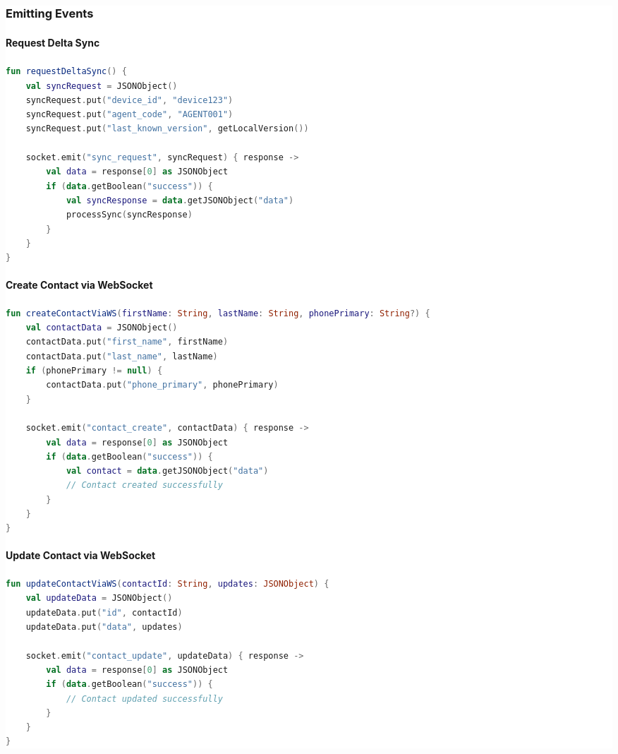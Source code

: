 ### Emitting Events

#### Request Delta Sync

```kotlin
fun requestDeltaSync() {
    val syncRequest = JSONObject()
    syncRequest.put("device_id", "device123")
    syncRequest.put("agent_code", "AGENT001")
    syncRequest.put("last_known_version", getLocalVersion())

    socket.emit("sync_request", syncRequest) { response ->
        val data = response[0] as JSONObject
        if (data.getBoolean("success")) {
            val syncResponse = data.getJSONObject("data")
            processSync(syncResponse)
        }
    }
}
```

#### Create Contact via WebSocket

```kotlin
fun createContactViaWS(firstName: String, lastName: String, phonePrimary: String?) {
    val contactData = JSONObject()
    contactData.put("first_name", firstName)
    contactData.put("last_name", lastName)
    if (phonePrimary != null) {
        contactData.put("phone_primary", phonePrimary)
    }

    socket.emit("contact_create", contactData) { response ->
        val data = response[0] as JSONObject
        if (data.getBoolean("success")) {
            val contact = data.getJSONObject("data")
            // Contact created successfully
        }
    }
}
```

#### Update Contact via WebSocket

```kotlin
fun updateContactViaWS(contactId: String, updates: JSONObject) {
    val updateData = JSONObject()
    updateData.put("id", contactId)
    updateData.put("data", updates)

    socket.emit("contact_update", updateData) { response ->
        val data = response[0] as JSONObject
        if (data.getBoolean("success")) {
            // Contact updated successfully
        }
    }
}
```
